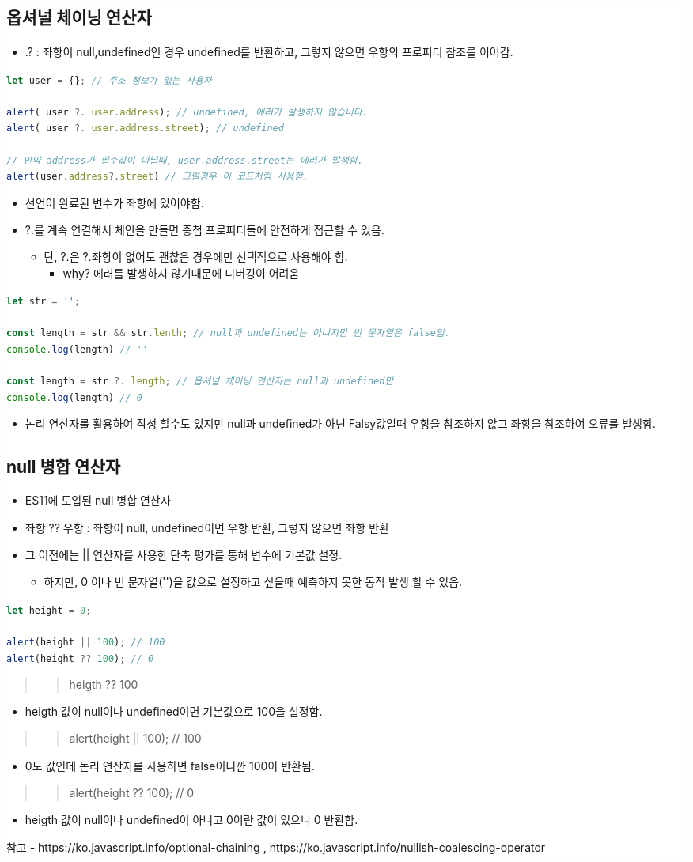 ## 옵셔널 체이닝 연산자
- .? : 좌항이 null,undefined인 경우 undefined를 반환하고, 그렇지 않으면 우항의 프로퍼티 참조를 이어감.

```js
let user = {}; // 주소 정보가 없는 사용자

alert( user ?. user.address); // undefined, 에러가 발생하지 않습니다.
alert( user ?. user.address.street); // undefined

// 만약 address가 필수값이 아닐때, user.address.street는 에러가 발생함.
alert(user.address?.street) // 그럴경우 이 코드처럼 사용함.
```

- 선언이 완료된 변수가 좌항에 있어야함.
- ?.를 계속 연결해서 체인을 만들면 중첩 프로퍼티들에 안전하게 접근할 수 있음.

  - 단, ?.은 ?.좌항이 없어도 괜찮은 경우에만 선택적으로 사용해야 함.
    - why? 에러를 발생하지 않기때문에 디버깅이 어려움
    
```js
let str = '';

const length = str && str.lenth; // null과 undefined는 아니지만 빈 문자열은 false임.
console.log(length) // ''

const length = str ?. length; // 옵셔널 체이닝 연산자는 null과 undefined만 
console.log(length) // 0
```
- 논리 연산자를 활용하여 작성 할수도 있지만 null과 undefined가 아닌 Falsy값일때 우항을 참조하지 않고 좌항을 참조하여 오류를 발생함.

## null 병합 연산자
- ES11에 도입된 null 병합 연산자
- 좌항 ?? 우항 : 좌항이 null, undefined이면 우항 반환, 그렇지 않으면 좌항 반환

- 그 이전에는 || 연산자를 사용한 단축 평가를 통해 변수에 기본값 설정.
  - 하지만, 0 이나 빈 문자열('')을 값으로 설정하고 싶을때 예측하지 못한 동작 발생 할 수 있음.

```js
let height = 0;

alert(height || 100); // 100
alert(height ?? 100); // 0
```
>> heigth ?? 100
- heigth 값이 null이나 undefined이면 기본값으로 100을 설정함.
>> alert(height || 100); // 100
- 0도 값인데 논리 연산자를 사용하면 false이니깐 100이 반환됨.
>> alert(height ?? 100); // 0
- heigth 값이 null이나 undefined이 아니고 0이란 값이 있으니 0 반환함.


참고 - https://ko.javascript.info/optional-chaining , https://ko.javascript.info/nullish-coalescing-operator